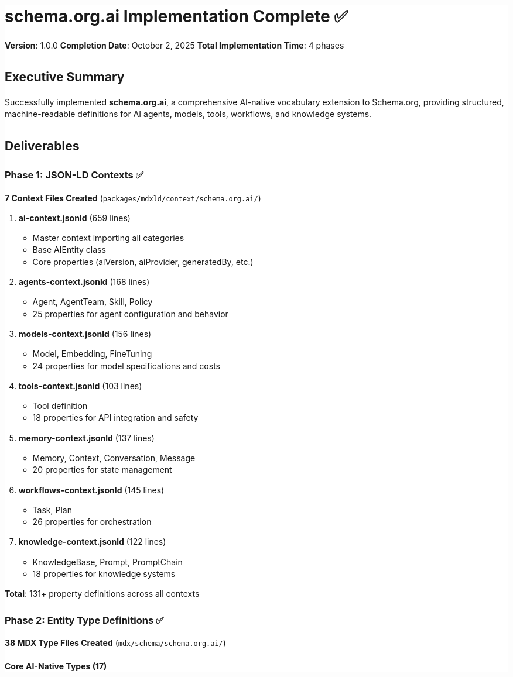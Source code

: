 # schema.org.ai Implementation Complete ✅

**Version**: 1.0.0
**Completion Date**: October 2, 2025
**Total Implementation Time**: 4 phases

## Executive Summary

Successfully implemented **schema.org.ai**, a comprehensive AI-native vocabulary extension to Schema.org, providing structured, machine-readable definitions for AI agents, models, tools, workflows, and knowledge systems.

## Deliverables

### Phase 1: JSON-LD Contexts ✅

**7 Context Files Created** (`packages/mdxld/context/schema.org.ai/`)

1. **ai-context.jsonld** (659 lines)
   - Master context importing all categories
   - Base AIEntity class
   - Core properties (aiVersion, aiProvider, generatedBy, etc.)

2. **agents-context.jsonld** (168 lines)
   - Agent, AgentTeam, Skill, Policy
   - 25 properties for agent configuration and behavior

3. **models-context.jsonld** (156 lines)
   - Model, Embedding, FineTuning
   - 24 properties for model specifications and costs

4. **tools-context.jsonld** (103 lines)
   - Tool definition
   - 18 properties for API integration and safety

5. **memory-context.jsonld** (137 lines)
   - Memory, Context, Conversation, Message
   - 20 properties for state management

6. **workflows-context.jsonld** (145 lines)
   - Task, Plan
   - 26 properties for orchestration

7. **knowledge-context.jsonld** (122 lines)
   - KnowledgeBase, Prompt, PromptChain
   - 18 properties for knowledge systems

**Total**: 131+ property definitions across all contexts

### Phase 2: Entity Type Definitions ✅

**38 MDX Type Files Created** (`mdx/schema/schema.org.ai/`)

#### Core AI-Native Types (17)
